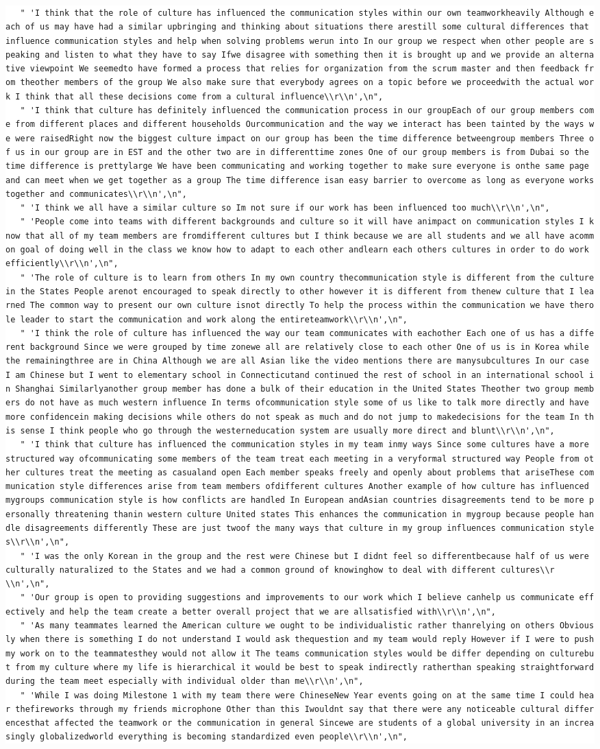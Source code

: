        " 'I think that the role of culture has influenced the communication styles within our own teamworkheavily Although each of us may have had a similar upbringing and thinking about situations there arestill some cultural differences that influence communication styles and help when solving problems werun into In our group we respect when other people are speaking and listen to what they have to say Ifwe disagree with something then it is brought up and we provide an alternative viewpoint We seemedto have formed a process that relies for organization from the scrum master and then feedback from theother members of the group We also make sure that everybody agrees on a topic before we proceedwith the actual work I think that all these decisions come from a cultural influence\\r\\n',\n",
       " 'I think that culture has definitely influenced the communication process in our groupEach of our group members come from different places and different households Ourcommunication and the way we interact has been tainted by the ways we were raisedRight now the biggest culture impact on our group has been the time difference betweengroup members Three of us in our group are in EST and the other two are in differenttime zones One of our group members is from Dubai so the time difference is prettylarge We have been communicating and working together to make sure everyone is onthe same page and can meet when we get together as a group The time difference isan easy barrier to overcome as long as everyone works together and communicates\\r\\n',\n",
       " 'I think we all have a similar culture so Im not sure if our work has been influenced too much\\r\\n',\n",
       " 'People come into teams with different backgrounds and culture so it will have animpact on communication styles I know that all of my team members are fromdifferent cultures but I think because we are all students and we all have acommon goal of doing well in the class we know how to adapt to each other andlearn each others cultures in order to do work efficiently\\r\\n',\n",
       " 'The role of culture is to learn from others In my own country thecommunication style is different from the culture in the States People arenot encouraged to speak directly to other however it is different from thenew culture that I learned The common way to present our own culture isnot directly To help the process within the communication we have therole leader to start the communication and work along the entireteamwork\\r\\n',\n",
       " 'I think the role of culture has influenced the way our team communicates with eachother Each one of us has a different background Since we were grouped by time zonewe all are relatively close to each other One of us is in Korea while the remainingthree are in China Although we are all Asian like the video mentions there are manysubcultures In our case I am Chinese but I went to elementary school in Connecticutand continued the rest of school in an international school in Shanghai Similarlyanother group member has done a bulk of their education in the United States Theother two group members do not have as much western influence In terms ofcommunication style some of us like to talk more directly and have more confidencein making decisions while others do not speak as much and do not jump to makedecisions for the team In this sense I think people who go through the westerneducation system are usually more direct and blunt\\r\\n',\n",
       " 'I think that culture has influenced the communication styles in my team inmy ways Since some cultures have a more structured way ofcommunicating some members of the team treat each meeting in a veryformal structured way People from other cultures treat the meeting as casualand open Each member speaks freely and openly about problems that ariseThese communication style differences arise from team members ofdifferent cultures Another example of how culture has influenced mygroups communication style is how conflicts are handled In European andAsian countries disagreements tend to be more personally threatening thanin western culture United states This enhances the communication in mygroup because people handle disagreements differently These are just twoof the many ways that culture in my group influences communication styles\\r\\n',\n",
       " 'I was the only Korean in the group and the rest were Chinese but I didnt feel so differentbecause half of us were culturally naturalized to the States and we had a common ground of knowinghow to deal with different cultures\\r\\n',\n",
       " 'Our group is open to providing suggestions and improvements to our work which I believe canhelp us communicate effectively and help the team create a better overall project that we are allsatisfied with\\r\\n',\n",
       " 'As many teammates learned the American culture we ought to be individualistic rather thanrelying on others Obviously when there is something I do not understand I would ask thequestion and my team would reply However if I were to push my work on to the teammatesthey would not allow it The teams communication styles would be differ depending on culturebut from my culture where my life is hierarchical it would be best to speak indirectly ratherthan speaking straightforward during the team meet especially with individual older than me\\r\\n',\n",
       " 'While I was doing Milestone 1 with my team there were ChineseNew Year events going on at the same time I could hear thefireworks through my friends microphone Other than this Iwouldnt say that there were any noticeable cultural differencesthat affected the teamwork or the communication in general Sincewe are students of a global university in an increasingly globalizedworld everything is becoming standardized even people\\r\\n',\n",